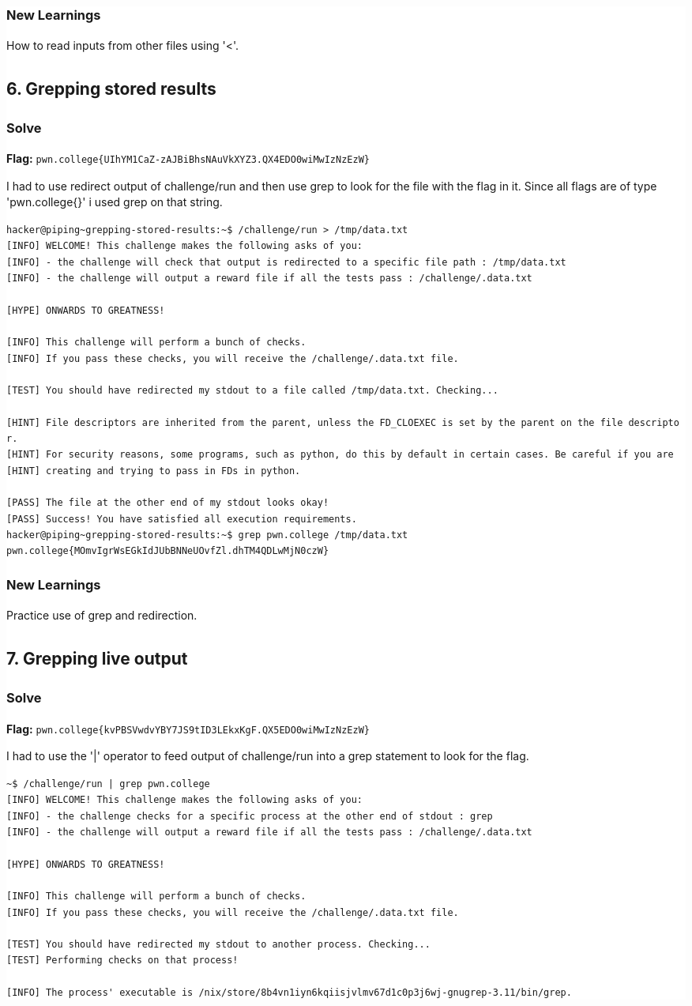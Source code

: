 ### New Learnings
How to read inputs from other files using '<'.

## 6. Grepping stored results

### Solve
**Flag:** `pwn.college{UIhYM1CaZ-zAJBiBhsNAuVkXYZ3.QX4EDO0wiMwIzNzEzW}`

I had to use redirect output of challenge/run and then use grep to look for the file with the flag in it. Since all flags are of type 'pwn.college{}' i used grep on that string.
```
hacker@piping~grepping-stored-results:~$ /challenge/run > /tmp/data.txt
[INFO] WELCOME! This challenge makes the following asks of you:
[INFO] - the challenge will check that output is redirected to a specific file path : /tmp/data.txt
[INFO] - the challenge will output a reward file if all the tests pass : /challenge/.data.txt

[HYPE] ONWARDS TO GREATNESS!

[INFO] This challenge will perform a bunch of checks.
[INFO] If you pass these checks, you will receive the /challenge/.data.txt file.

[TEST] You should have redirected my stdout to a file called /tmp/data.txt. Checking...

[HINT] File descriptors are inherited from the parent, unless the FD_CLOEXEC is set by the parent on the file descriptor.
[HINT] For security reasons, some programs, such as python, do this by default in certain cases. Be careful if you are
[HINT] creating and trying to pass in FDs in python.

[PASS] The file at the other end of my stdout looks okay!
[PASS] Success! You have satisfied all execution requirements.
hacker@piping~grepping-stored-results:~$ grep pwn.college /tmp/data.txt
pwn.college{MOmvIgrWsEGkIdJUbBNNeUOvfZl.dhTM4QDLwMjN0czW}
```

### New Learnings
Practice use of grep and redirection.

## 7. Grepping live output

### Solve
**Flag:** `pwn.college{kvPBSVwdvYBY7JS9tID3LEkxKgF.QX5EDO0wiMwIzNzEzW}`

I had to use the '|' operator to feed output of challenge/run into a grep statement to look for the flag.
```
~$ /challenge/run | grep pwn.college
[INFO] WELCOME! This challenge makes the following asks of you:
[INFO] - the challenge checks for a specific process at the other end of stdout : grep
[INFO] - the challenge will output a reward file if all the tests pass : /challenge/.data.txt

[HYPE] ONWARDS TO GREATNESS!

[INFO] This challenge will perform a bunch of checks.
[INFO] If you pass these checks, you will receive the /challenge/.data.txt file.

[TEST] You should have redirected my stdout to another process. Checking...
[TEST] Performing checks on that process!

[INFO] The process' executable is /nix/store/8b4vn1iyn6kqiisjvlmv67d1c0p3j6wj-gnugrep-3.11/bin/grep.
```